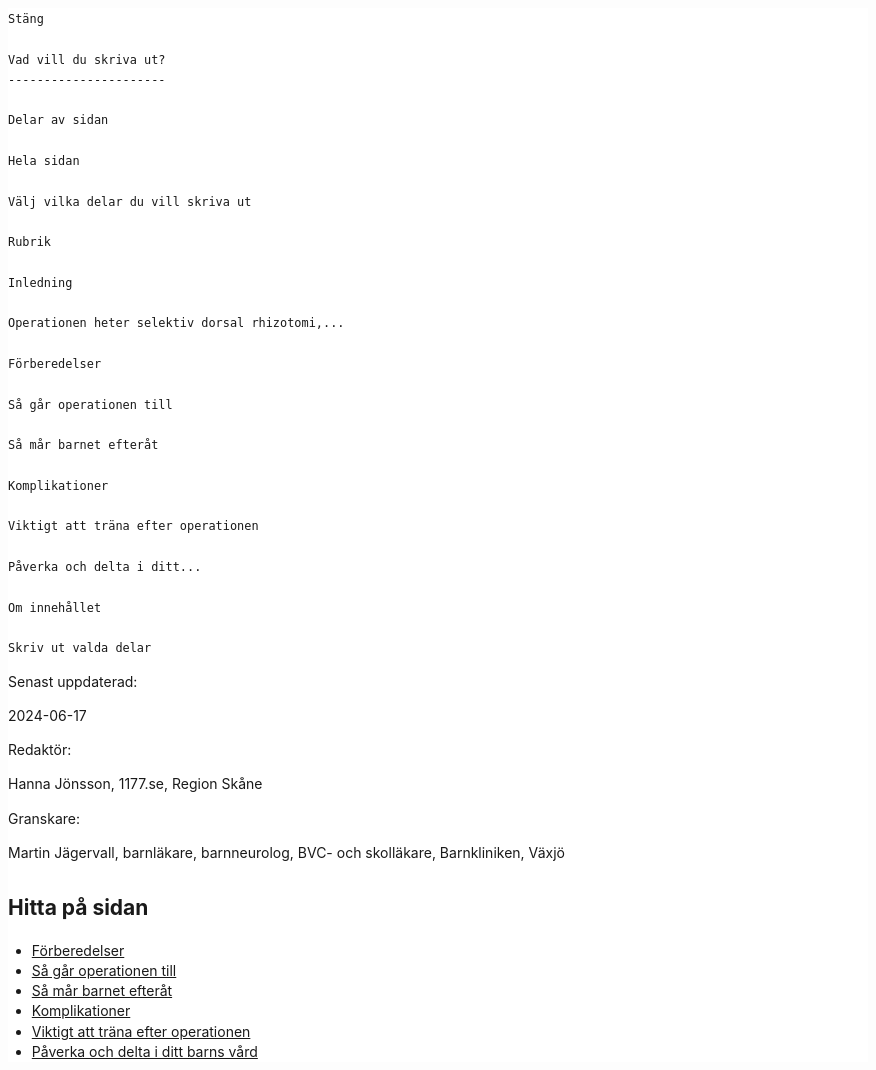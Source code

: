     Stäng
    
    Vad vill du skriva ut?
    ----------------------
    
    Delar av sidan
    
    Hela sidan
    
    Välj vilka delar du vill skriva ut
    
    Rubrik
    
    Inledning
    
    Operationen heter selektiv dorsal rhizotomi,...
    
    Förberedelser
    
    Så går operationen till
    
    Så mår barnet efteråt
    
    Komplikationer
    
    Viktigt att träna efter operationen
    
    Påverka och delta i ditt...
    
    Om innehållet
    
    Skriv ut valda delar
    

Senast uppdaterad:

2024-06-17

Redaktör:

Hanna Jönsson, 1177.se, Region Skåne

Granskare:

Martin Jägervall, barnläkare, barnneurolog, BVC- och skolläkare, Barnkliniken, Växjö

Hitta på sidan
--------------

*   [Förberedelser](https://www.1177.se/undersokning-behandling/operationer/operation-vid-spasticitet-i-benen-hos-barn/#section-199450)
*   [Så går operationen till](https://www.1177.se/undersokning-behandling/operationer/operation-vid-spasticitet-i-benen-hos-barn/#section-199451)
*   [Så mår barnet efteråt](https://www.1177.se/undersokning-behandling/operationer/operation-vid-spasticitet-i-benen-hos-barn/#section-199452)
*   [Komplikationer](https://www.1177.se/undersokning-behandling/operationer/operation-vid-spasticitet-i-benen-hos-barn/#section-199454)
*   [Viktigt att träna efter operationen](https://www.1177.se/undersokning-behandling/operationer/operation-vid-spasticitet-i-benen-hos-barn/#section-199453)
*   [Påverka och delta i ditt barns vård](https://www.1177.se/undersokning-behandling/operationer/operation-vid-spasticitet-i-benen-hos-barn/#section-199455)
